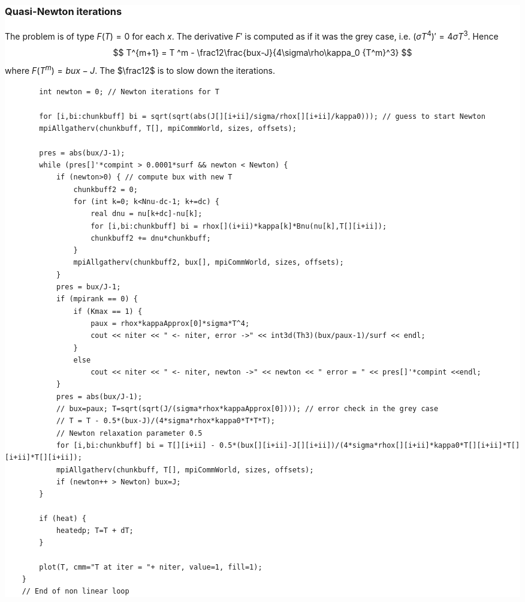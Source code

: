 ### Quasi-Newton iterations

The problem is of type $F(T)=0$ for each $x$.  The derivative $F'$ is computed as if it was the grey case, i.e. $(\sigma T^4)'=4\sigma T^3$. Hence
$$
T^{m+1} = T ^m - \frac12\frac{bux-J}{4\sigma\rho\kappa_0 {T^m}^3}
$$
where $F(T^m)=bux-J$.  The $\frac12$ is to slow down the iterations.

~~~freefem
		int newton = 0; // Newton iterations for T

		for [i,bi:chunkbuff] bi = sqrt(sqrt(abs(J[][i+ii]/sigma/rhox[][i+ii]/kappa0))); // guess to start Newton
		mpiAllgatherv(chunkbuff, T[], mpiCommWorld, sizes, offsets);

		pres = abs(bux/J-1);
		while (pres[]'*compint > 0.0001*surf && newton < Newton) {
			if (newton>0) { // compute bux with new T
				chunkbuff2 = 0; 
				for (int k=0; k<Nnu-dc-1; k+=dc) { 
					real dnu = nu[k+dc]-nu[k];
					for [i,bi:chunkbuff] bi = rhox[](i+ii)*kappa[k]*Bnu(nu[k],T[][i+ii]);
					chunkbuff2 += dnu*chunkbuff;
				}
				mpiAllgatherv(chunkbuff2, bux[], mpiCommWorld, sizes, offsets);
			}
			pres = bux/J-1;
			if (mpirank == 0) {
				if (Kmax == 1) {
					paux = rhox*kappaApprox[0]*sigma*T^4; 
					cout << niter << " <- niter, error ->" << int3d(Th3)(bux/paux-1)/surf << endl;
				} 
				else 
					cout << niter << " <- niter, newton ->" << newton << " error = " << pres[]'*compint <<endl;
			}
			pres = abs(bux/J-1);
			// bux=paux; T=sqrt(sqrt(J/(sigma*rhox*kappaApprox[0]))); // error check in the grey case
			// T = T - 0.5*(bux-J)/(4*sigma*rhox*kappa0*T*T*T);
			// Newton relaxation parameter 0.5
			for [i,bi:chunkbuff] bi = T[][i+ii] - 0.5*(bux[][i+ii]-J[][i+ii])/(4*sigma*rhox[][i+ii]*kappa0*T[][i+ii]*T[][i+ii]*T[][i+ii]);
			mpiAllgatherv(chunkbuff, T[], mpiCommWorld, sizes, offsets);
			if (newton++ > Newton) bux=J;
		}

		if (heat) {
			heatedp; T=T + dT;
		}

		plot(T, cmm="T at iter = "+ niter, value=1, fill=1);
	}
	// End of non linear loop
~~~


[_coupe3D]: https://raw.githubusercontent.com/FreeFem/FreeFem-markdown-figures/main/examples/mpi/chamonix/coupe3D.png